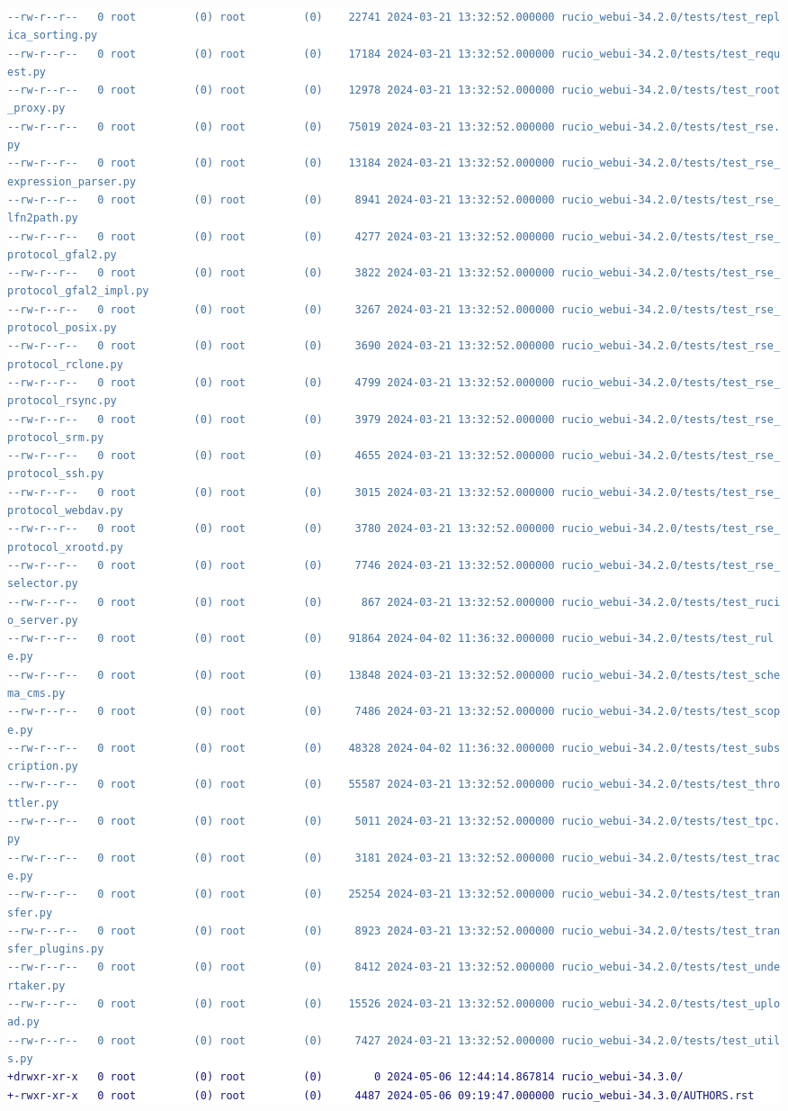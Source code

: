 ```diff
--rw-r--r--   0 root         (0) root         (0)    22741 2024-03-21 13:32:52.000000 rucio_webui-34.2.0/tests/test_replica_sorting.py
--rw-r--r--   0 root         (0) root         (0)    17184 2024-03-21 13:32:52.000000 rucio_webui-34.2.0/tests/test_request.py
--rw-r--r--   0 root         (0) root         (0)    12978 2024-03-21 13:32:52.000000 rucio_webui-34.2.0/tests/test_root_proxy.py
--rw-r--r--   0 root         (0) root         (0)    75019 2024-03-21 13:32:52.000000 rucio_webui-34.2.0/tests/test_rse.py
--rw-r--r--   0 root         (0) root         (0)    13184 2024-03-21 13:32:52.000000 rucio_webui-34.2.0/tests/test_rse_expression_parser.py
--rw-r--r--   0 root         (0) root         (0)     8941 2024-03-21 13:32:52.000000 rucio_webui-34.2.0/tests/test_rse_lfn2path.py
--rw-r--r--   0 root         (0) root         (0)     4277 2024-03-21 13:32:52.000000 rucio_webui-34.2.0/tests/test_rse_protocol_gfal2.py
--rw-r--r--   0 root         (0) root         (0)     3822 2024-03-21 13:32:52.000000 rucio_webui-34.2.0/tests/test_rse_protocol_gfal2_impl.py
--rw-r--r--   0 root         (0) root         (0)     3267 2024-03-21 13:32:52.000000 rucio_webui-34.2.0/tests/test_rse_protocol_posix.py
--rw-r--r--   0 root         (0) root         (0)     3690 2024-03-21 13:32:52.000000 rucio_webui-34.2.0/tests/test_rse_protocol_rclone.py
--rw-r--r--   0 root         (0) root         (0)     4799 2024-03-21 13:32:52.000000 rucio_webui-34.2.0/tests/test_rse_protocol_rsync.py
--rw-r--r--   0 root         (0) root         (0)     3979 2024-03-21 13:32:52.000000 rucio_webui-34.2.0/tests/test_rse_protocol_srm.py
--rw-r--r--   0 root         (0) root         (0)     4655 2024-03-21 13:32:52.000000 rucio_webui-34.2.0/tests/test_rse_protocol_ssh.py
--rw-r--r--   0 root         (0) root         (0)     3015 2024-03-21 13:32:52.000000 rucio_webui-34.2.0/tests/test_rse_protocol_webdav.py
--rw-r--r--   0 root         (0) root         (0)     3780 2024-03-21 13:32:52.000000 rucio_webui-34.2.0/tests/test_rse_protocol_xrootd.py
--rw-r--r--   0 root         (0) root         (0)     7746 2024-03-21 13:32:52.000000 rucio_webui-34.2.0/tests/test_rse_selector.py
--rw-r--r--   0 root         (0) root         (0)      867 2024-03-21 13:32:52.000000 rucio_webui-34.2.0/tests/test_rucio_server.py
--rw-r--r--   0 root         (0) root         (0)    91864 2024-04-02 11:36:32.000000 rucio_webui-34.2.0/tests/test_rule.py
--rw-r--r--   0 root         (0) root         (0)    13848 2024-03-21 13:32:52.000000 rucio_webui-34.2.0/tests/test_schema_cms.py
--rw-r--r--   0 root         (0) root         (0)     7486 2024-03-21 13:32:52.000000 rucio_webui-34.2.0/tests/test_scope.py
--rw-r--r--   0 root         (0) root         (0)    48328 2024-04-02 11:36:32.000000 rucio_webui-34.2.0/tests/test_subscription.py
--rw-r--r--   0 root         (0) root         (0)    55587 2024-03-21 13:32:52.000000 rucio_webui-34.2.0/tests/test_throttler.py
--rw-r--r--   0 root         (0) root         (0)     5011 2024-03-21 13:32:52.000000 rucio_webui-34.2.0/tests/test_tpc.py
--rw-r--r--   0 root         (0) root         (0)     3181 2024-03-21 13:32:52.000000 rucio_webui-34.2.0/tests/test_trace.py
--rw-r--r--   0 root         (0) root         (0)    25254 2024-03-21 13:32:52.000000 rucio_webui-34.2.0/tests/test_transfer.py
--rw-r--r--   0 root         (0) root         (0)     8923 2024-03-21 13:32:52.000000 rucio_webui-34.2.0/tests/test_transfer_plugins.py
--rw-r--r--   0 root         (0) root         (0)     8412 2024-03-21 13:32:52.000000 rucio_webui-34.2.0/tests/test_undertaker.py
--rw-r--r--   0 root         (0) root         (0)    15526 2024-03-21 13:32:52.000000 rucio_webui-34.2.0/tests/test_upload.py
--rw-r--r--   0 root         (0) root         (0)     7427 2024-03-21 13:32:52.000000 rucio_webui-34.2.0/tests/test_utils.py
+drwxr-xr-x   0 root         (0) root         (0)        0 2024-05-06 12:44:14.867814 rucio_webui-34.3.0/
+-rwxr-xr-x   0 root         (0) root         (0)     4487 2024-05-06 09:19:47.000000 rucio_webui-34.3.0/AUTHORS.rst
```